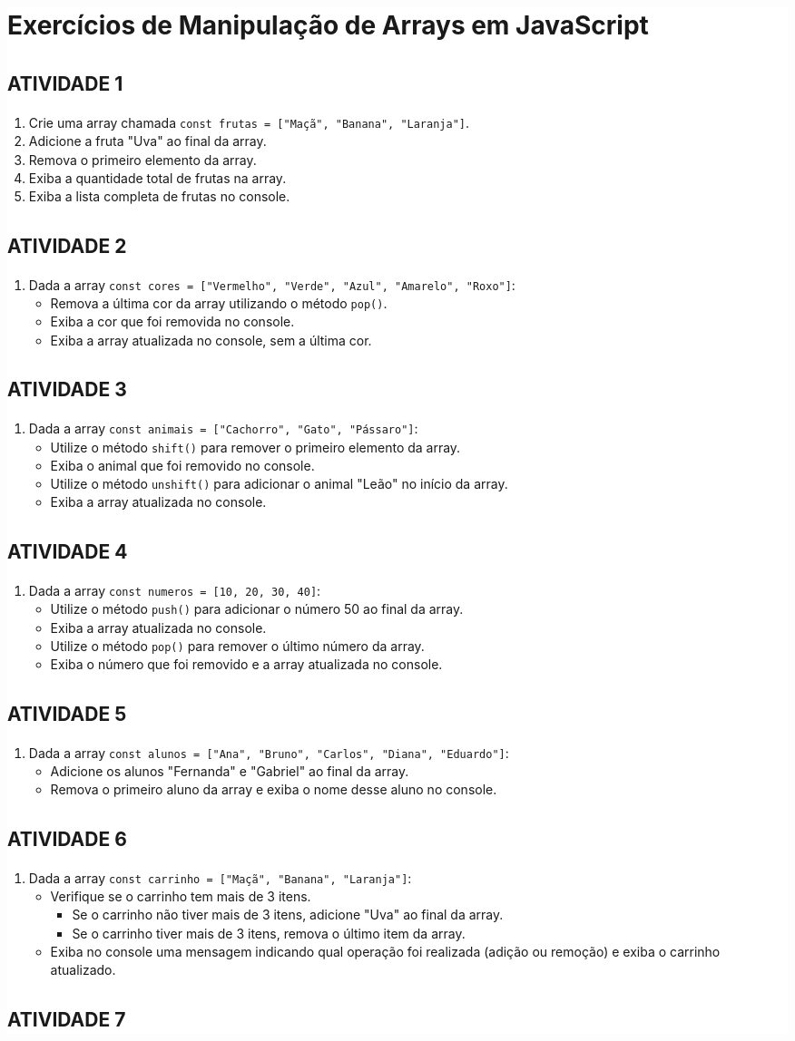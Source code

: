 # Exercícios de Manipulação de Arrays em JavaScript

## ATIVIDADE 1

1. Crie uma array chamada `const frutas = ["Maçã", "Banana", "Laranja"]`.
2. Adicione a fruta "Uva" ao final da array.
3. Remova o primeiro elemento da array.
4. Exiba a quantidade total de frutas na array.
5. Exiba a lista completa de frutas no console.

## ATIVIDADE 2

1. Dada a array `const cores = ["Vermelho", "Verde", "Azul", "Amarelo", "Roxo"]`:
   - Remova a última cor da array utilizando o método `pop()`.
   - Exiba a cor que foi removida no console.
   - Exiba a array atualizada no console, sem a última cor.

## ATIVIDADE 3

1. Dada a array `const animais = ["Cachorro", "Gato", "Pássaro"]`:
   - Utilize o método `shift()` para remover o primeiro elemento da array.
   - Exiba o animal que foi removido no console.
   - Utilize o método `unshift()` para adicionar o animal "Leão" no início da array.
   - Exiba a array atualizada no console.

## ATIVIDADE 4

1. Dada a array `const numeros = [10, 20, 30, 40]`:
   - Utilize o método `push()` para adicionar o número 50 ao final da array.
   - Exiba a array atualizada no console.
   - Utilize o método `pop()` para remover o último número da array.
   - Exiba o número que foi removido e a array atualizada no console.

## ATIVIDADE 5

1. Dada a array `const alunos = ["Ana", "Bruno", "Carlos", "Diana", "Eduardo"]`:
   - Adicione os alunos "Fernanda" e "Gabriel" ao final da array.
   - Remova o primeiro aluno da array e exiba o nome desse aluno no console.

## ATIVIDADE 6

1. Dada a array `const carrinho = ["Maçã", "Banana", "Laranja"]`:
   - Verifique se o carrinho tem mais de 3 itens.
     - Se o carrinho não tiver mais de 3 itens, adicione "Uva" ao final da array.
     - Se o carrinho tiver mais de 3 itens, remova o último item da array.
   - Exiba no console uma mensagem indicando qual operação foi realizada (adição ou remoção) e exiba o carrinho atualizado.

## ATIVIDADE 7
